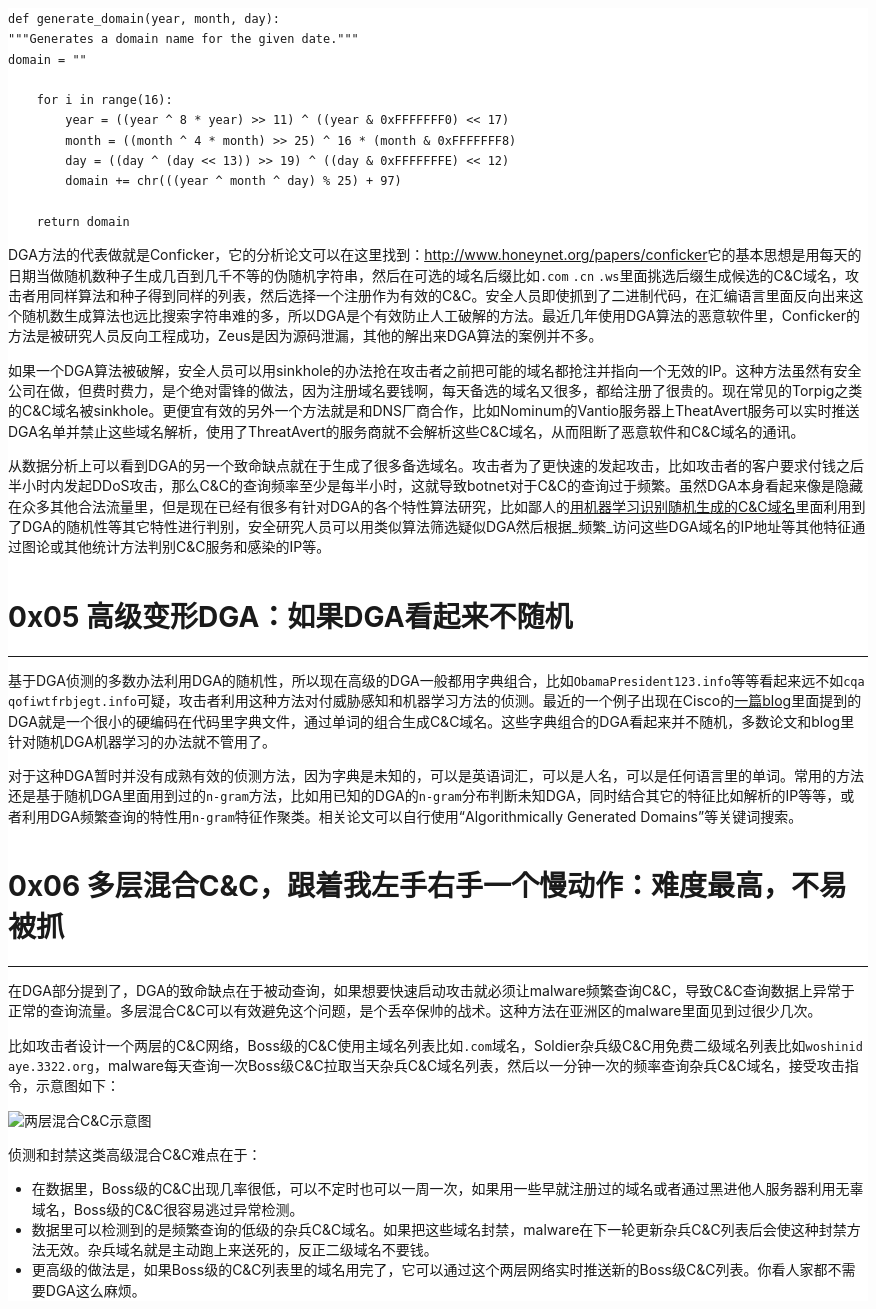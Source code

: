     
    def generate_domain(year, month, day):
    """Generates a domain name for the given date."""
    domain = ""
    
        for i in range(16):
            year = ((year ^ 8 * year) >> 11) ^ ((year & 0xFFFFFFF0) << 17)
            month = ((month ^ 4 * month) >> 25) ^ 16 * (month & 0xFFFFFFF8)
            day = ((day ^ (day << 13)) >> 19) ^ ((day & 0xFFFFFFFE) << 12)
            domain += chr(((year ^ month ^ day) % 25) + 97)
    
        return domain
    

DGA方法的代表做就是Conficker，它的分析论文可以在这里找到：<http://www.honeynet.org/papers/conficker>它的基本思想是用每天的日期当做随机数种子生成几百到几千不等的伪随机字符串，然后在可选的域名后缀比如`.com` `.cn` `.ws`里面挑选后缀生成候选的C&C域名，攻击者用同样算法和种子得到同样的列表，然后选择一个注册作为有效的C&C。安全人员即使抓到了二进制代码，在汇编语言里面反向出来这个随机数生成算法也远比搜索字符串难的多，所以DGA是个有效防止人工破解的方法。最近几年使用DGA算法的恶意软件里，Conficker的方法是被研究人员反向工程成功，Zeus是因为源码泄漏，其他的解出来DGA算法的案例并不多。

如果一个DGA算法被破解，安全人员可以用sinkhole的办法抢在攻击者之前把可能的域名都抢注并指向一个无效的IP。这种方法虽然有安全公司在做，但费时费力，是个绝对雷锋的做法，因为注册域名要钱啊，每天备选的域名又很多，都给注册了很贵的。现在常见的Torpig之类的C&C域名被sinkhole。更便宜有效的另外一个方法就是和DNS厂商合作，比如Nominum的Vantio服务器上TheatAvert服务可以实时推送DGA名单并禁止这些域名解析，使用了ThreatAvert的服务商就不会解析这些C&C域名，从而阻断了恶意软件和C&C域名的通讯。

从数据分析上可以看到DGA的另一个致命缺点就在于生成了很多备选域名。攻击者为了更快速的发起攻击，比如攻击者的客户要求付钱之后半小时内发起DDoS攻击，那么C&C的查询频率至少是每半小时，这就导致botnet对于C&C的查询过于频繁。虽然DGA本身看起来像是隐藏在众多其他合法流量里，但是现在已经有很多有针对DGA的各个特性算法研究，比如鄙人的[用机器学习识别随机生成的C&C域名](http://drops.wooyun.org/tips/6220)里面利用到了DGA的随机性等其它特性进行判别，安全研究人员可以用类似算法筛选疑似DGA然后根据_频繁_访问这些DGA域名的IP地址等其他特征通过图论或其他统计方法判别C&C服务和感染的IP等。

# 0x05 高级变形DGA：如果DGA看起来不随机

* * *

基于DGA侦测的多数办法利用DGA的随机性，所以现在高级的DGA一般都用字典组合，比如`ObamaPresident123.info`等等看起来远不如`cqaqofiwtfrbjegt.info`可疑，攻击者利用这种方法对付威胁感知和机器学习方法的侦测。最近的一个例子出现在Cisco的[一篇blog](http://blogs.cisco.com/security/talos/detecting-dga)里面提到的DGA就是一个很小的硬编码在代码里字典文件，通过单词的组合生成C&C域名。这些字典组合的DGA看起来并不随机，多数论文和blog里针对随机DGA机器学习的办法就不管用了。

对于这种DGA暂时并没有成熟有效的侦测方法，因为字典是未知的，可以是英语词汇，可以是人名，可以是任何语言里的单词。常用的方法还是基于随机DGA里面用到过的`n-gram`方法，比如用已知的DGA的`n-gram`分布判断未知DGA，同时结合其它的特征比如解析的IP等等，或者利用DGA频繁查询的特性用`n-gram`特征作聚类。相关论文可以自行使用“Algorithmically Generated Domains”等关键词搜索。

# 0x06 多层混合C&C，跟着我左手右手一个慢动作：难度最高，不易被抓

* * *

在DGA部分提到了，DGA的致命缺点在于被动查询，如果想要快速启动攻击就必须让malware频繁查询C&C，导致C&C查询数据上异常于正常的查询流量。多层混合C&C可以有效避免这个问题，是个丢卒保帅的战术。这种方法在亚洲区的malware里面见到过很少几次。

比如攻击者设计一个两层的C&C网络，Boss级的C&C使用主域名列表比如`.com`域名，Soldier杂兵级C&C用免费二级域名列表比如`woshinidaye.3322.org`，malware每天查询一次Boss级C&C拉取当天杂兵C&C域名列表，然后以一分钟一次的频率查询杂兵C&C域名，接受攻击指令，示意图如下：

![两层混合C&C示意图](http://static.wooyun.org//drops/20151105/2015110504594283705twolayer.png)

侦测和封禁这类高级混合C&C难点在于：

  * 在数据里，Boss级的C&C出现几率很低，可以不定时也可以一周一次，如果用一些早就注册过的域名或者通过黑进他人服务器利用无辜域名，Boss级的C&C很容易逃过异常检测。
  * 数据里可以检测到的是频繁查询的低级的杂兵C&C域名。如果把这些域名封禁，malware在下一轮更新杂兵C&C列表后会使这种封禁方法无效。杂兵域名就是主动跑上来送死的，反正二级域名不要钱。
  * 更高级的做法是，如果Boss级的C&C列表里的域名用完了，它可以通过这个两层网络实时推送新的Boss级C&C列表。你看人家都不需要DGA这么麻烦。
